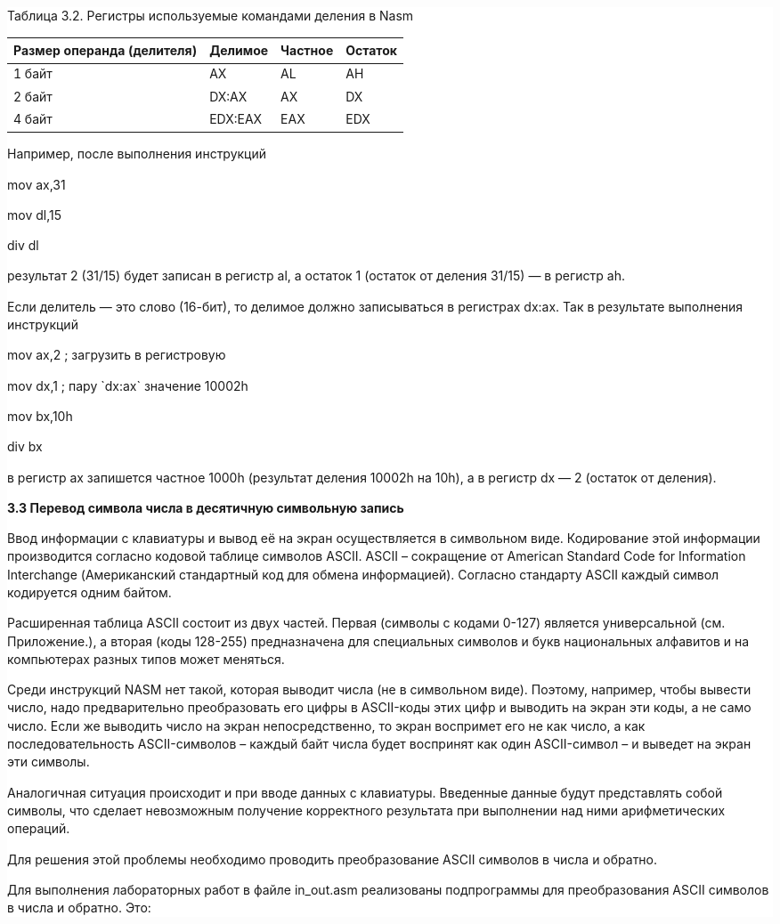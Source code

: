 Таблица 3.2. Регистры используемые командами деления в Nasm

| Размер операнда (делителя) | Делимое | Частное | Остаток |
|----------------------------|---------|---------|---------|
| 1 байт                     | AX      | AL      | AH      |
| 2 байт                     | DX:AX   | AX      | DX      |
| 4 байт                     | EDX:EAX | EAX     | EDX     |

Например, после выполнения инструкций

mov ax,31

mov dl,15

div dl

результат 2 (31/15) будет записан в регистр al, а остаток 1 (остаток от деления 31/15) — в регистр ah.

Если делитель — это слово (16-бит), то делимое должно записываться в регистрах dx:ax. Так в результате выполнения инструкций

mov ax,2 ; загрузить в регистровую

mov dx,1 ; пару \`dx:ax\` значение 10002h

mov bx,10h

div bx

в регистр ax запишется частное 1000h (результат деления 10002h на 10h), а в регистр dx — 2 (остаток от деления).

**3.3 Перевод символа числа в десятичную символьную запись**

Ввод информации с клавиатуры и вывод её на экран осуществляется в символьном виде. Кодирование этой информации производится согласно кодовой таблице символов ASCII. ASCII – сокращение от American Standard Code for Information Interchange (Американский стандартный код для обмена информацией). Согласно стандарту ASCII каждый символ кодируется одним байтом.

Расширенная таблица ASCII состоит из двух частей. Первая (символы с кодами 0-127) является универсальной (см. Приложение.), а вторая (коды 128-255) предназначена для специальных символов и букв национальных алфавитов и на компьютерах разных типов может меняться.

Среди инструкций NASM нет такой, которая выводит числа (не в символьном виде). Поэтому, например, чтобы вывести число, надо предварительно преобразовать его цифры в ASCII-коды этих цифр и выводить на экран эти коды, а не само число. Если же выводить число на экран непосредственно, то экран воспримет его не как число, а как последовательность ASCII-символов – каждый байт числа будет воспринят как один ASCII-символ – и выведет на экран эти символы.

Аналогичная ситуация происходит и при вводе данных с клавиатуры. Введенные данные будут представлять собой символы, что сделает невозможным получение корректного результата при выполнении над ними арифметических операций.

Для решения этой проблемы необходимо проводить преобразование ASCII символов в числа и обратно.

Для выполнения лабораторных работ в файле in_out.asm реализованы подпрограммы для преобразования ASCII символов в числа и обратно. Это:

